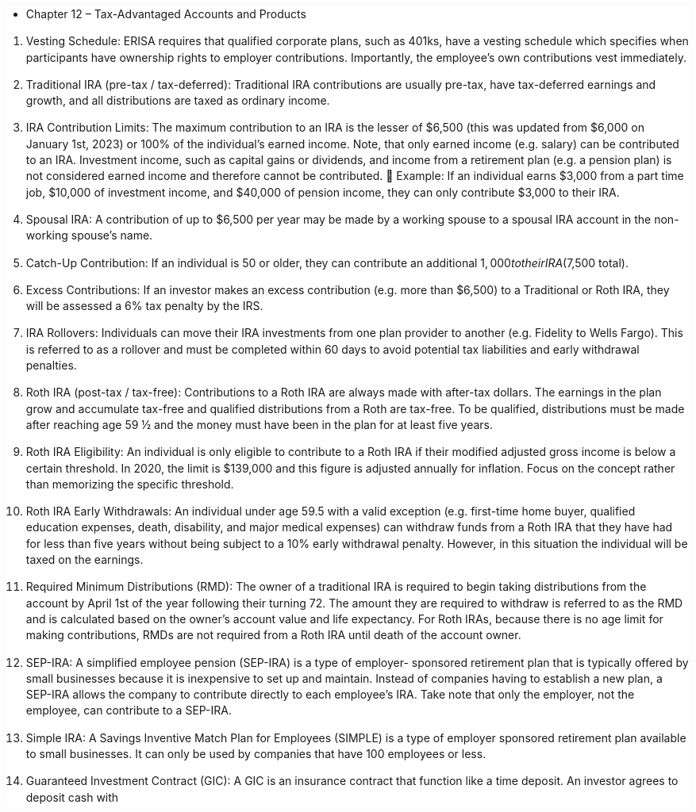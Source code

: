 * Chapter 12 – Tax-Advantaged Accounts and Products

1. Vesting Schedule: ERISA requires that qualified corporate plans, such as
    401ks, have a vesting schedule which specifies when participants have
    ownership rights to employer contributions. Importantly, the employee’s
    own contributions vest immediately.
2. Traditional IRA (pre-tax / tax-deferred): Traditional IRA contributions are
    usually pre-tax, have tax-deferred earnings and growth, and all
    distributions are taxed as ordinary income.
3. IRA Contribution Limits: The maximum contribution to an IRA is the lesser of
    $6,500 (this was updated from $6,000 on January 1st, 2023) or 100% of the
    individual’s earned income. Note, that only earned income (e.g. salary)
    can be contributed to an IRA. Investment income, such as capital gains or
    dividends, and income from a retirement plan (e.g. a pension plan) is not
    considered earned income and therefore cannot be contributed.
        Example: If an individual earns $3,000 from a part time job, $10,000
          of investment income, and $40,000 of pension income, they can
          only contribute $3,000 to their IRA.
4. Spousal IRA: A contribution of up to $6,500 per year may be made by a
    working spouse to a spousal IRA account in the non-working spouse’s
    name.
5. Catch-Up Contribution: If an individual is 50 or older, they can contribute
    an additional $1,000 to their IRA ($7,500 total).
6. Excess Contributions: If an investor makes an excess contribution (e.g.
    more than $6,500) to a Traditional or Roth IRA, they will be assessed a 6%
    tax penalty by the IRS.
7. IRA Rollovers: Individuals can move their IRA investments from one plan
    provider to another (e.g. Fidelity to Wells Fargo). This is referred to as a
    rollover and must be completed within 60 days to avoid potential tax
    liabilities and early withdrawal penalties.


8. Roth IRA (post-tax / tax-free): Contributions to a Roth IRA are always
    made with after-tax dollars. The earnings in the plan grow and
    accumulate tax-free and qualified distributions from a Roth are tax-free.
    To be qualified, distributions must be made after reaching age 59 ½ and
    the money must have been in the plan for at least five years.
9. Roth IRA Eligibility: An individual is only eligible to contribute to a Roth IRA
    if their modified adjusted gross income is below a certain threshold. In
    2020, the limit is $139,000 and this figure is adjusted annually for inflation.
    Focus on the concept rather than memorizing the specific threshold.
10. Roth IRA Early Withdrawals: An individual under age 59.5 with a valid
    exception (e.g. first-time home buyer, qualified education expenses,
    death, disability, and major medical expenses) can withdraw funds from a
    Roth IRA that they have had for less than five years without being subject
    to a 10% early withdrawal penalty. However, in this situation the individual
    will be taxed on the earnings.
11. Required Minimum Distributions (RMD): The owner of a traditional IRA is
    required to begin taking distributions from the account by April 1st of the
    year following their turning 72. The amount they are required to withdraw
    is referred to as the RMD and is calculated based on the owner’s account
    value and life expectancy. For Roth IRAs, because there is no age limit for
    making contributions, RMDs are not required from a Roth IRA until death of
    the account owner.
12. SEP-IRA: A simplified employee pension (SEP-IRA) is a type of employer-
    sponsored retirement plan that is typically offered by small businesses
    because it is inexpensive to set up and maintain. Instead of companies
    having to establish a new plan, a SEP-IRA allows the company to
    contribute directly to each employee’s IRA. Take note that only the
    employer, not the employee, can contribute to a SEP-IRA.
13. Simple IRA: A Savings Inventive Match Plan for Employees (SIMPLE) is a
    type of employer sponsored retirement plan available to small businesses.
    It can only be used by companies that have 100 employees or less.
14. Guaranteed Investment Contract (GIC): A GIC is an insurance contract
    that function like a time deposit. An investor agrees to deposit cash with